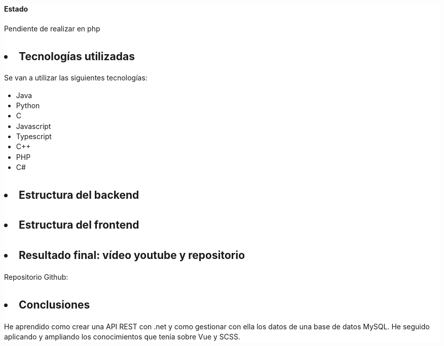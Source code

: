 <h4>Estado</h4>
Pendiente de realizar en php






</ol>




<h2><li>Tecnologías utilizadas</li></h2>
<p>Se van a utilizar las siguientes tecnologías:</p>
<ul>
<li>Java</li>
<li>Python</li>
<li>C</li>
<li>Javascript</li>
<li>Typescript</li>
<li>C++</li>
<li>PHP</li>
<li>C#</li>
</ul>








<h2><li>Estructura del backend</li></h2>

<p></p>






<h2><li>Estructura del frontend</li></h2>








<h2><li>Resultado final: vídeo youtube y repositorio</li></h2>
Repositorio Github:


<h2><li>Conclusiones</li></h2>
He aprendido como crear una API REST con .net y como gestionar con ella los datos de una base de datos MySQL. He seguido aplicando y ampliando los conocimientos que tenía sobre Vue y SCSS.


</ol>